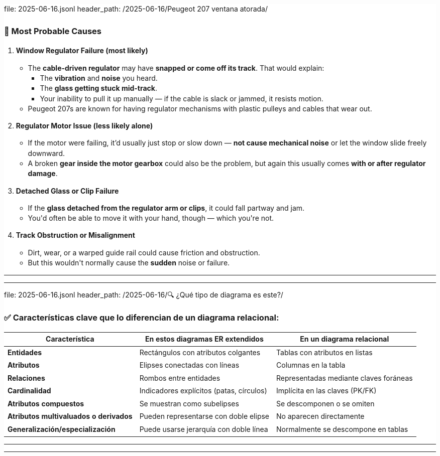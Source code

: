 file: 2025-06-16.jsonl
header_path: /2025-06-16/Peugeot 207 ventana atorada/

### 🔧 Most Probable Causes

1. **Window Regulator Failure (most likely)**
   - The **cable-driven regulator** may have **snapped or come off its track**. That would explain:
     - The **vibration** and **noise** you heard.
     - The **glass getting stuck mid-track**.
     - Your inability to pull it up manually — if the cable is slack or jammed, it resists motion.
   - Peugeot 207s are known for having regulator mechanisms with plastic pulleys and cables that wear out.

2. **Regulator Motor Issue (less likely alone)**
   - If the motor were failing, it’d usually just stop or slow down — **not cause mechanical noise** or let the window slide freely downward.
   - A broken **gear inside the motor gearbox** could also be the problem, but again this usually comes **with or after regulator damage**.

3. **Detached Glass or Clip Failure**
   - If the **glass detached from the regulator arm or clips**, it could fall partway and jam.
   - You'd often be able to move it with your hand, though — which you're not.

4. **Track Obstruction or Misalignment**
   - Dirt, wear, or a warped guide rail could cause friction and obstruction.
   - But this wouldn't normally cause the **sudden** noise or failure.

---

---

file: 2025-06-16.jsonl
header_path: /2025-06-16/🔍 ¿Qué tipo de diagrama es este?/

### ✅ **Características clave que lo diferencian de un diagrama relacional:**

| Característica                         | En estos diagramas ER extendidos          | En un diagrama relacional              |
|----------------------------------------|-------------------------------------------|----------------------------------------|
| **Entidades**                          | Rectángulos con atributos colgantes       | Tablas con atributos en listas         |
| **Atributos**                          | Elipses conectadas con líneas             | Columnas en la tabla                   |
| **Relaciones**                         | Rombos entre entidades                    | Representadas mediante claves foráneas |
| **Cardinalidad**                       | Indicadores explícitos (patas, círculos)  | Implícita en las claves (PK/FK)        |
| **Atributos compuestos**               | Se muestran como subelipses               | Se descomponen o se omiten             |
| **Atributos multivaluados o derivados**| Pueden representarse con doble elipse     | No aparecen directamente               |
| **Generalización/especialización**     | Puede usarse jerarquía con doble línea    | Normalmente se descompone en tablas    |

---

---
